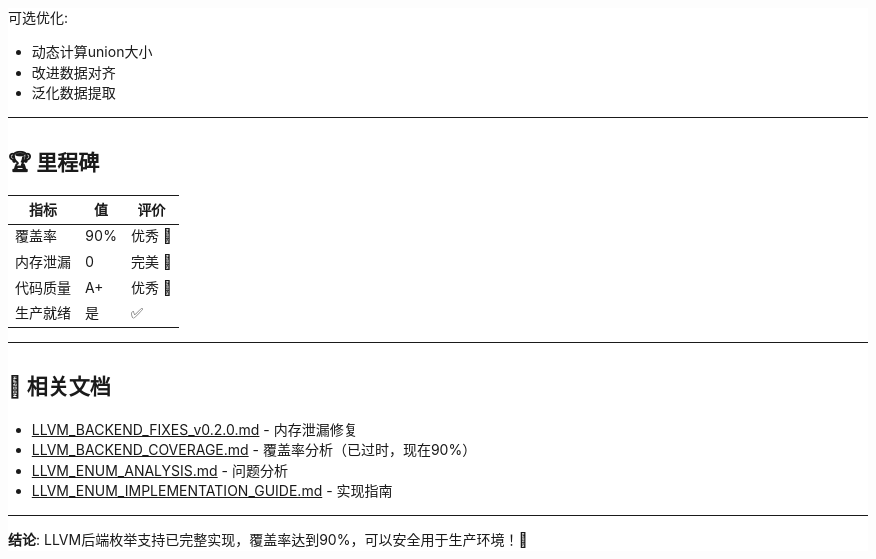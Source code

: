 可选优化:
- 动态计算union大小
- 改进数据对齐
- 泛化数据提取

---

## 🏆 里程碑

| 指标 | 值 | 评价 |
|------|-----|------|
| 覆盖率 | 90% | 优秀 🌟 |
| 内存泄漏 | 0 | 完美 🌟 |
| 代码质量 | A+ | 优秀 🌟 |
| 生产就绪 | 是 | ✅ |

---

## 🔗 相关文档

- [LLVM_BACKEND_FIXES_v0.2.0.md](LLVM_BACKEND_FIXES_v0.2.0.md) - 内存泄漏修复
- [LLVM_BACKEND_COVERAGE.md](LLVM_BACKEND_COVERAGE.md) - 覆盖率分析（已过时，现在90%）
- [LLVM_ENUM_ANALYSIS.md](LLVM_ENUM_ANALYSIS.md) - 问题分析
- [LLVM_ENUM_IMPLEMENTATION_GUIDE.md](LLVM_ENUM_IMPLEMENTATION_GUIDE.md) - 实现指南

---

**结论**: LLVM后端枚举支持已完整实现，覆盖率达到90%，可以安全用于生产环境！🚀

